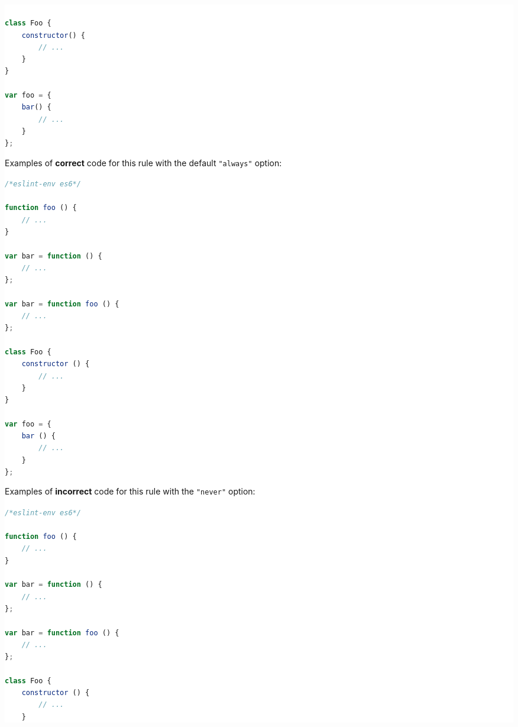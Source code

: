 ```js

class Foo {
    constructor() {
        // ...
    }
}

var foo = {
    bar() {
        // ...
    }
};
```

Examples of **correct** code for this rule with the default `"always"` option:

```js
/*eslint-env es6*/

function foo () {
    // ...
}

var bar = function () {
    // ...
};

var bar = function foo () {
    // ...
};

class Foo {
    constructor () {
        // ...
    }
}

var foo = {
    bar () {
        // ...
    }
};
```

Examples of **incorrect** code for this rule with the `"never"` option:

```js
/*eslint-env es6*/

function foo () {
    // ...
}

var bar = function () {
    // ...
};

var bar = function foo () {
    // ...
};

class Foo {
    constructor () {
        // ...
    }
```